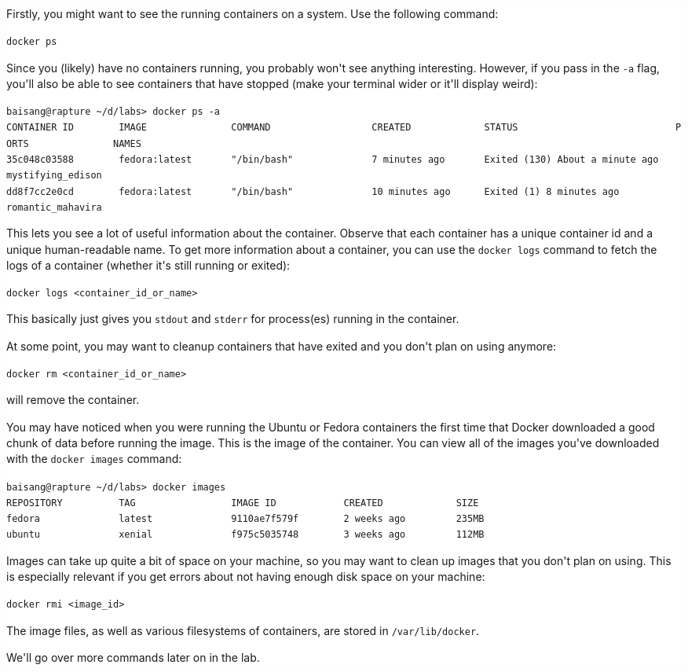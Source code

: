 Firstly, you might want to see the running containers on a system. Use the following command:

`docker ps`

Since you (likely) have no containers running, you probably won't see anything interesting. However, if you pass in the
`-a` flag, you'll also be able to see containers that have stopped (make your terminal wider or it'll display weird):

```
baisang@rapture ~/d/labs> docker ps -a
CONTAINER ID        IMAGE               COMMAND                  CREATED             STATUS                            PORTS               NAMES
35c048c03588        fedora:latest       "/bin/bash"              7 minutes ago       Exited (130) About a minute ago                       mystifying_edison
dd8f7cc2e0cd        fedora:latest       "/bin/bash"              10 minutes ago      Exited (1) 8 minutes ago                              romantic_mahavira
```

This lets you see a lot of useful information about the container. Observe that each container has a unique container
id and a unique human-readable name. To get more information about a container, you can use the `docker logs` command
to fetch the logs of a container (whether it's still running or exited):

`docker logs <container_id_or_name>`

This basically just gives you `stdout` and `stderr` for process(es) running in the container.

At some point, you may want to cleanup containers that have exited and you don't plan on using anymore:

`docker rm <container_id_or_name>`

will remove the container.

You may have noticed when you were running the Ubuntu or Fedora containers the first time that Docker downloaded a good
chunk of data before running the image. This is the image of the container. You can view all of the images you've
downloaded with the `docker images` command:

```
baisang@rapture ~/d/labs> docker images
REPOSITORY          TAG                 IMAGE ID            CREATED             SIZE
fedora              latest              9110ae7f579f        2 weeks ago         235MB
ubuntu              xenial              f975c5035748        3 weeks ago         112MB
```

Images can take up quite a bit of space on your machine, so you may want to clean up images that you don't plan on
using. This is especially relevant if you get errors about not having enough disk space on your machine:

`docker rmi <image_id>`

The image files, as well as various filesystems of containers, are stored in `/var/lib/docker`.

We'll go over more commands later on in the lab.

